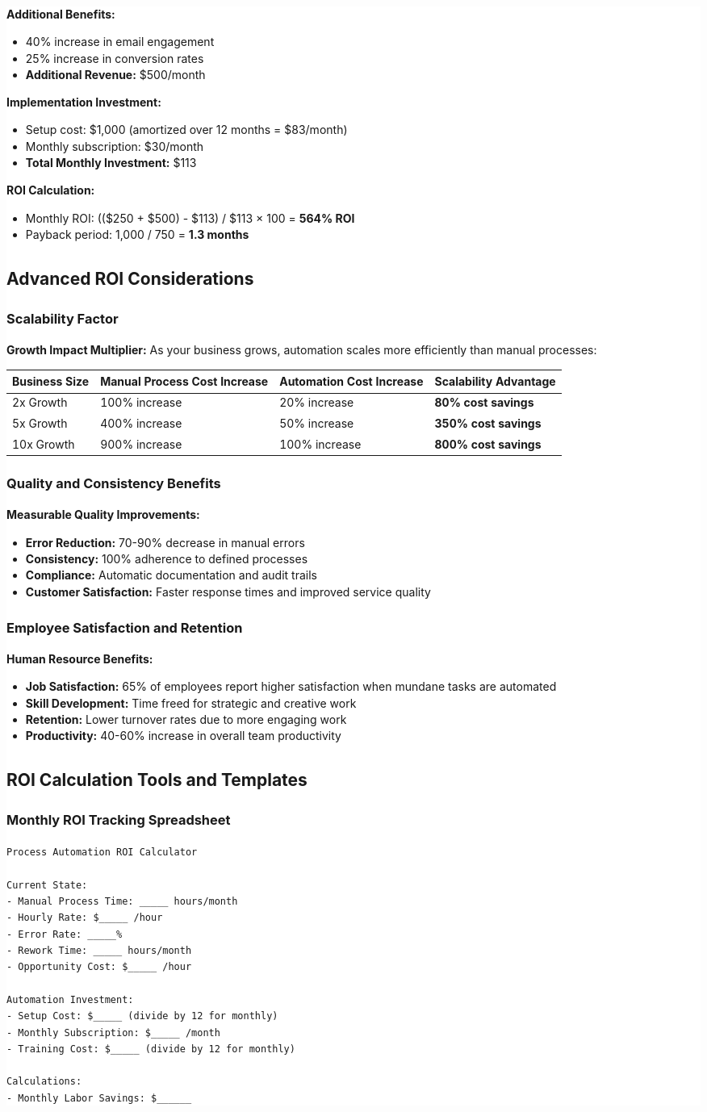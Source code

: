 **Additional Benefits:**
- 40% increase in email engagement
- 25% increase in conversion rates
- **Additional Revenue:** $500/month

**Implementation Investment:**
- Setup cost: $1,000 (amortized over 12 months = $83/month)
- Monthly subscription: $30/month
- **Total Monthly Investment:** $113

**ROI Calculation:**
- Monthly ROI: (($250 + $500) - $113) / $113 × 100 = **564% ROI**
- Payback period: 1,000 / 750 = **1.3 months**

## Advanced ROI Considerations

### Scalability Factor
**Growth Impact Multiplier:**
As your business grows, automation scales more efficiently than manual processes:

| Business Size | Manual Process Cost Increase | Automation Cost Increase | Scalability Advantage |
|---------------|------------------------------|--------------------------|----------------------|
| 2x Growth | 100% increase | 20% increase | **80% cost savings** |
| 5x Growth | 400% increase | 50% increase | **350% cost savings** |
| 10x Growth | 900% increase | 100% increase | **800% cost savings** |

### Quality and Consistency Benefits
**Measurable Quality Improvements:**
- **Error Reduction:** 70-90% decrease in manual errors
- **Consistency:** 100% adherence to defined processes
- **Compliance:** Automatic documentation and audit trails
- **Customer Satisfaction:** Faster response times and improved service quality

### Employee Satisfaction and Retention
**Human Resource Benefits:**
- **Job Satisfaction:** 65% of employees report higher satisfaction when mundane tasks are automated
- **Skill Development:** Time freed for strategic and creative work
- **Retention:** Lower turnover rates due to more engaging work
- **Productivity:** 40-60% increase in overall team productivity

## ROI Calculation Tools and Templates

### Monthly ROI Tracking Spreadsheet
```
Process Automation ROI Calculator

Current State:
- Manual Process Time: _____ hours/month
- Hourly Rate: $_____ /hour
- Error Rate: _____%
- Rework Time: _____ hours/month
- Opportunity Cost: $_____ /hour

Automation Investment:
- Setup Cost: $_____ (divide by 12 for monthly)
- Monthly Subscription: $_____ /month
- Training Cost: $_____ (divide by 12 for monthly)

Calculations:
- Monthly Labor Savings: $______
```